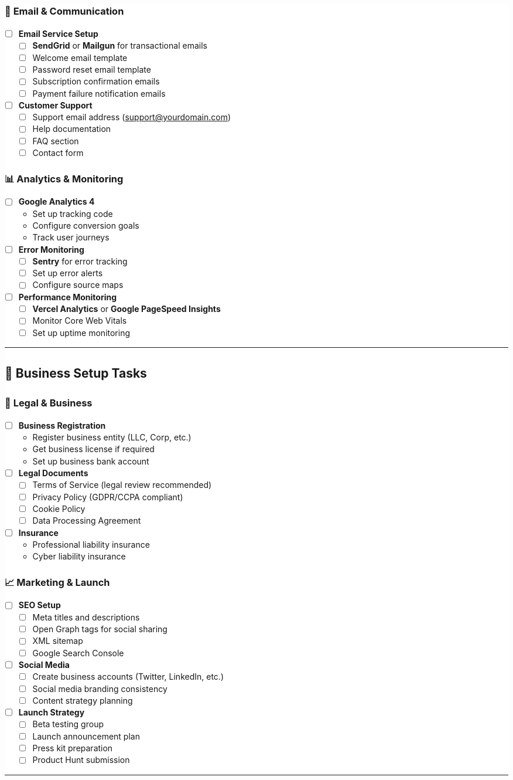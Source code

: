 ### 📧 **Email & Communication**
- [ ] **Email Service Setup**
  - [ ] **SendGrid** or **Mailgun** for transactional emails
  - [ ] Welcome email template
  - [ ] Password reset email template
  - [ ] Subscription confirmation emails
  - [ ] Payment failure notification emails
- [ ] **Customer Support**
  - [ ] Support email address (support@yourdomain.com)
  - [ ] Help documentation
  - [ ] FAQ section
  - [ ] Contact form

### 📊 **Analytics & Monitoring**
- [ ] **Google Analytics 4**
  - Set up tracking code
  - Configure conversion goals
  - Track user journeys
- [ ] **Error Monitoring**
  - [ ] **Sentry** for error tracking
  - [ ] Set up error alerts
  - [ ] Configure source maps
- [ ] **Performance Monitoring**
  - [ ] **Vercel Analytics** or **Google PageSpeed Insights**
  - [ ] Monitor Core Web Vitals
  - [ ] Set up uptime monitoring

---

## 🎯 **Business Setup Tasks**

### 💼 **Legal & Business**
- [ ] **Business Registration**
  - Register business entity (LLC, Corp, etc.)
  - Get business license if required
  - Set up business bank account
- [ ] **Legal Documents**
  - [ ] Terms of Service (legal review recommended)
  - [ ] Privacy Policy (GDPR/CCPA compliant)
  - [ ] Cookie Policy
  - [ ] Data Processing Agreement
- [ ] **Insurance**
  - Professional liability insurance
  - Cyber liability insurance

### 📈 **Marketing & Launch**
- [ ] **SEO Setup**
  - [ ] Meta titles and descriptions
  - [ ] Open Graph tags for social sharing
  - [ ] XML sitemap
  - [ ] Google Search Console
- [ ] **Social Media**
  - [ ] Create business accounts (Twitter, LinkedIn, etc.)
  - [ ] Social media branding consistency
  - [ ] Content strategy planning
- [ ] **Launch Strategy**
  - [ ] Beta testing group
  - [ ] Launch announcement plan
  - [ ] Press kit preparation
  - [ ] Product Hunt submission

---